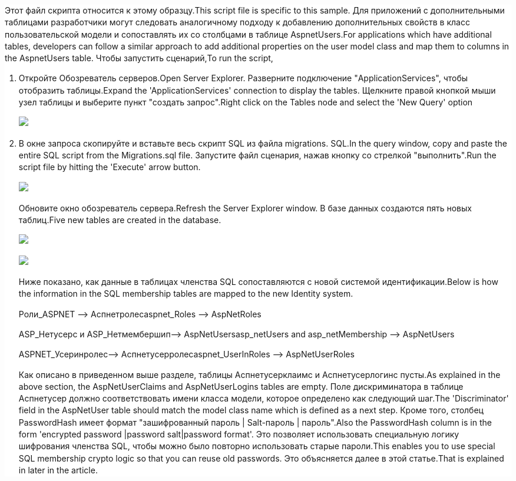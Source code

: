 <span data-ttu-id="b9f89-258">Этот файл скрипта относится к этому образцу.</span><span class="sxs-lookup"><span data-stu-id="b9f89-258">This script file is specific to this sample.</span></span> <span data-ttu-id="b9f89-259">Для приложений с дополнительными таблицами разработчики могут следовать аналогичному подходу к добавлению дополнительных свойств в класс пользовательской модели и сопоставлять их со столбцами в таблице AspnetUsers.</span><span class="sxs-lookup"><span data-stu-id="b9f89-259">For applications which have additional tables, developers can follow a similar approach to add additional properties on the user model class and map them to columns in the AspnetUsers table.</span></span> <span data-ttu-id="b9f89-260">Чтобы запустить сценарий,</span><span class="sxs-lookup"><span data-stu-id="b9f89-260">To run the script,</span></span>

1. <span data-ttu-id="b9f89-261">Откройте Обозреватель серверов.</span><span class="sxs-lookup"><span data-stu-id="b9f89-261">Open Server Explorer.</span></span> <span data-ttu-id="b9f89-262">Разверните подключение "ApplicationServices", чтобы отобразить таблицы.</span><span class="sxs-lookup"><span data-stu-id="b9f89-262">Expand the 'ApplicationServices' connection to display the tables.</span></span> <span data-ttu-id="b9f89-263">Щелкните правой кнопкой мыши узел таблицы и выберите пункт "создать запрос".</span><span class="sxs-lookup"><span data-stu-id="b9f89-263">Right click on the Tables node and select the 'New Query' option</span></span>

    ![](migrating-an-existing-website-from-sql-membership-to-aspnet-identity/_static/image7.png)
2. <span data-ttu-id="b9f89-264">В окне запроса скопируйте и вставьте весь скрипт SQL из файла migrations. SQL.</span><span class="sxs-lookup"><span data-stu-id="b9f89-264">In the query window, copy and paste the entire SQL script from the Migrations.sql file.</span></span> <span data-ttu-id="b9f89-265">Запустите файл сценария, нажав кнопку со стрелкой "выполнить".</span><span class="sxs-lookup"><span data-stu-id="b9f89-265">Run the script file by hitting the 'Execute' arrow button.</span></span>

    ![](migrating-an-existing-website-from-sql-membership-to-aspnet-identity/_static/image4.jpg)

    <span data-ttu-id="b9f89-266">Обновите окно обозреватель сервера.</span><span class="sxs-lookup"><span data-stu-id="b9f89-266">Refresh the Server Explorer window.</span></span> <span data-ttu-id="b9f89-267">В базе данных создаются пять новых таблиц.</span><span class="sxs-lookup"><span data-stu-id="b9f89-267">Five new tables are created in the database.</span></span>

    ![](migrating-an-existing-website-from-sql-membership-to-aspnet-identity/_static/image8.png)

    ![](migrating-an-existing-website-from-sql-membership-to-aspnet-identity/_static/image9.png)

    <span data-ttu-id="b9f89-268">Ниже показано, как данные в таблицах членства SQL сопоставляются с новой системой идентификации.</span><span class="sxs-lookup"><span data-stu-id="b9f89-268">Below is how the information in the SQL membership tables are mapped to the new Identity system.</span></span>

    <span data-ttu-id="b9f89-269">Роли\_ASPNET —&gt; Аспнетролес</span><span class="sxs-lookup"><span data-stu-id="b9f89-269">aspnet\_Roles --&gt; AspNetRoles</span></span>

    <span data-ttu-id="b9f89-270">ASP\_Нетусерс и ASP\_Нетмембершип--&gt; AspNetUsers</span><span class="sxs-lookup"><span data-stu-id="b9f89-270">asp\_netUsers and asp\_netMembership --&gt; AspNetUsers</span></span>

    <span data-ttu-id="b9f89-271">ASPNET\_Усеринролес--&gt; Аспнетусерролес</span><span class="sxs-lookup"><span data-stu-id="b9f89-271">aspnet\_UserInRoles --&gt; AspNetUserRoles</span></span>

    <span data-ttu-id="b9f89-272">Как описано в приведенном выше разделе, таблицы Аспнетусерклаимс и Аспнетусерлогинс пусты.</span><span class="sxs-lookup"><span data-stu-id="b9f89-272">As explained in the above section, the AspNetUserClaims and AspNetUserLogins tables are empty.</span></span> <span data-ttu-id="b9f89-273">Поле дискриминатора в таблице Аспнетусер должно соответствовать имени класса модели, которое определено как следующий шаг.</span><span class="sxs-lookup"><span data-stu-id="b9f89-273">The 'Discriminator' field in the AspNetUser table should match the model class name which is defined as a next step.</span></span> <span data-ttu-id="b9f89-274">Кроме того, столбец PasswordHash имеет формат "зашифрованный пароль | Salt-пароль | пароль".</span><span class="sxs-lookup"><span data-stu-id="b9f89-274">Also the PasswordHash column is in the form 'encrypted password |password salt|password format'.</span></span> <span data-ttu-id="b9f89-275">Это позволяет использовать специальную логику шифрования членства SQL, чтобы можно было повторно использовать старые пароли.</span><span class="sxs-lookup"><span data-stu-id="b9f89-275">This enables you to use special SQL membership crypto logic so that you can reuse old passwords.</span></span> <span data-ttu-id="b9f89-276">Это объясняется далее в этой статье.</span><span class="sxs-lookup"><span data-stu-id="b9f89-276">That is explained in later in the article.</span></span>
